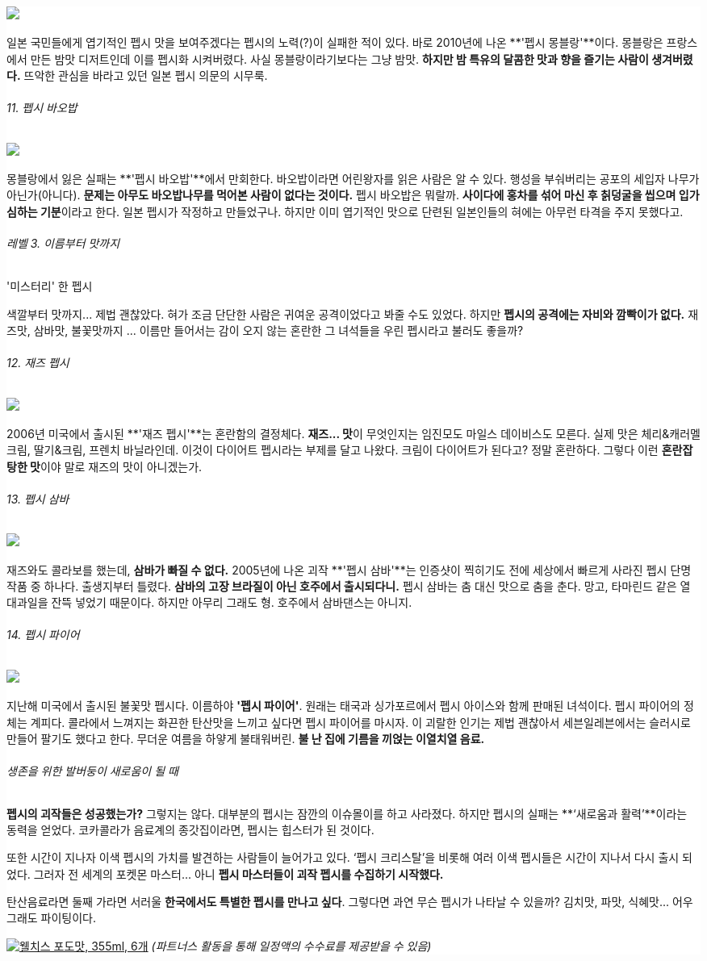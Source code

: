 ![](https://post-phinf.pstatic.net/MjAxODA3MzFfMTEg/MDAxNTMzMDMyMTM1NzU2.0VBVW1vQNeYYM8RbmbL8EJGGfwF7lQ9geZPxqhGrGSwg.WN90o1c0oYuHSfcf12DeVPLIU5IbbbdfWwTHoboiBv8g.PNG/12.png?type=w1200)

일본 국민들에게 엽기적인 펩시 맛을 보여주겠다는 펩시의 노력(?)이 실패한 적이 있다. 바로 2010년에 나온  **'펩시 몽블랑'**이다. 몽블랑은 프랑스에서 만든 밤맛 디저트인데 이를 펩시화 시켜버렸다. 사실 몽블랑이라기보다는 그냥 밤맛.  **하지만 밤 특유의 달콤한 맛과 향을 즐기는 사람이 생겨버렸다.**  뜨악한 관심을 바라고 있던 일본 펩시 의문의 시무룩.  

###### 11. 펩시 바오밥

![](https://post-phinf.pstatic.net/MjAxODA3MzFfMTIx/MDAxNTMzMDMyMTQzMjQx.BYLsL-U9Fgiz3Jh77b979CSnzgD7jGvYqW-GUiZnGwEg.I5ibmAzi-KQt5ZqiYT4BW6YXNFxoSwEYyEuxxvuv0jgg.PNG/13.png?type=w1200)

몽블랑에서 잃은 실패는 **'펩시 바오밥'**에서 만회한다. 바오밥이라면 어린왕자를 읽은 사람은 알 수 있다. 행성을 부숴버리는 공포의 세입자 나무가 아닌가(아니다).  **문제는 아무도 바오밥나무를 먹어본 사람이 없다는 것이다.**  펩시 바오밥은 뭐랄까.  **사이다에 홍차를 섞어 마신 후 칡덩굴을 씹으며 입가심하는 기분**이라고 한다. 일본 펩시가 작정하고 만들었구나. 하지만 이미 엽기적인 맛으로 단련된 일본인들의 혀에는 아무런 타격을 주지 못했다고.

###### 레벨 3. 이름부터 맛까지  
'미스터리' 한 펩시

색깔부터 맛까지... 제법 괜찮았다. 혀가 조금 단단한 사람은 귀여운 공격이었다고 봐줄 수도 있었다. 하지만  **펩시의 공격에는 자비와 깜빡이가 없다.** 재즈맛, 삼바맛, 불꽃맛까지 ... 이름만 들어서는 감이 오지 않는 혼란한 그 녀석들을 우린 펩시라고 불러도 좋을까?  

###### 12. 재즈 펩시

![](https://post-phinf.pstatic.net/MjAxODA3MzFfMTI5/MDAxNTMzMDMyMDg5NjI1.1gny7Qpcwvadx2XaYaIWCsqp1dyDeGjBMAcDgLmZWQUg.tibIlWzMIJXtk_y6wsJWK3OnGie2uxur6FMxZDLaHQ0g.PNG/6.png?type=w1200)

2006년 미국에서 출시된  **'재즈 펩시'**는 혼란함의 결정체다.  **재즈... 맛**이 무엇인지는 임진모도 마일스 데이비스도 모른다. 실제 맛은 체리&캐러멜 크림, 딸기&크림, 프렌치 바닐라인데. 이것이 다이어트 펩시라는 부제를 달고 나왔다. 크림이 다이어트가 된다고? 정말 혼란하다. 그렇다 이런  **혼란잡탕한 맛**이야 말로 재즈의 맛이 아니겠는가.  

###### 13. 펩시 삼바

![](https://post-phinf.pstatic.net/MjAxODA3MzFfMzcg/MDAxNTMzMDMyMDk3MDUy.SBuGM2ZvCDFK7DdlTzchlEWwVlQkzuXW7WAhZtqpn_wg.4T3CxSpkv-pPos-91VIkzhHRywOgaOuzYlwEHVcECxwg.PNG/7.png?type=w1200)

재즈와도 콜라보를 했는데,  **삼바가 빠질 수 없다.** 2005년에 나온 괴작  **'펩시 삼바'**는 인증샷이 찍히기도 전에 세상에서 빠르게 사라진 펩시 단명 작품 중 하나다. 출생지부터 틀렸다.  **삼바의 고장 브라질이 아닌 호주에서 출시되다니.** 펩시 삼바는 춤 대신 맛으로 춤을 춘다. 망고, 타마린드 같은 열대과일을 잔뜩 넣었기 때문이다. 하지만 아무리 그래도 형. 호주에서 삼바댄스는 아니지.  

###### 14. 펩시 파이어

![](https://post-phinf.pstatic.net/MjAxODA3MzFfMjEw/MDAxNTMzMDMyMTUwNjc1.EkNS9tPRHWbPTqEY_uk9dnaju5dqgWPdgz4v1pOnbQIg.KLh7RlHeiARw4WUHFCJgU-M053fRqSNV35dAYumzbG4g.PNG/14.png?type=w1200)

지난해 미국에서 출시된 불꽃맛 펩시다. 이름하야  **'펩시 파이어'**. 원래는 태국과 싱가포르에서 펩시 아이스와 함께 판매된 녀석이다. 펩시 파이어의 정체는 계피다. 콜라에서 느껴지는 화끈한 탄산맛을 느끼고 싶다면 펩시 파이어를 마시자. 이 괴랄한 인기는 제법 괜찮아서 세븐일레븐에서는 슬러시로 만들어 팔기도 했다고 한다. 무더운 여름을 하얗게 불태워버린.  **불 난 집에 기름을 끼얹는 이열치열 음료.**

###### 생존을 위한 발버둥이 새로움이 될 때

**펩시의 괴작들은 성공했는가?** 그렇지는 않다. 대부분의 펩시는 잠깐의 이슈몰이를 하고 사라졌다. 하지만 펩시의 실패는 **‘새로움과 활력’**이라는 동력을 얻었다. 코카콜라가 음료계의 종갓집이라면, 펩시는 힙스터가 된 것이다.  
  
또한 시간이 지나자 이색 펩시의 가치를 발견하는 사람들이 늘어가고 있다. ‘펩시 크리스탈’을 비롯해 여러 이색 펩시들은 시간이 지나서 다시 출시 되었다. 그러자 전 세계의 포켓몬 마스터... 아니  **펩시 마스터들이 괴작 펩시를 수집하기 시작했다.**  
  
탄산음료라면 둘째 가라면 서러울  **한국에서도 특별한 펩시를 만나고 싶다**. 그렇다면 과연 무슨 펩시가 나타날 수 있을까? 김치맛, 파맛, 식혜맛... 어우 그래도 파이팅이다.

<a href="https://coupa.ng/bQ3tbW" target="_blank" referrerpolicy="unsafe-url"><img src="https://static.coupangcdn.com/image/affiliate/banner/5385eb9fb46780071a0df5474f041724@2x.jpg" alt="웰치스 포도맛, 355ml, 6개" width="120" height="240"></a>
_(파트너스 활동을 통해 일정액의 수수료를 제공받을 수 있음)_